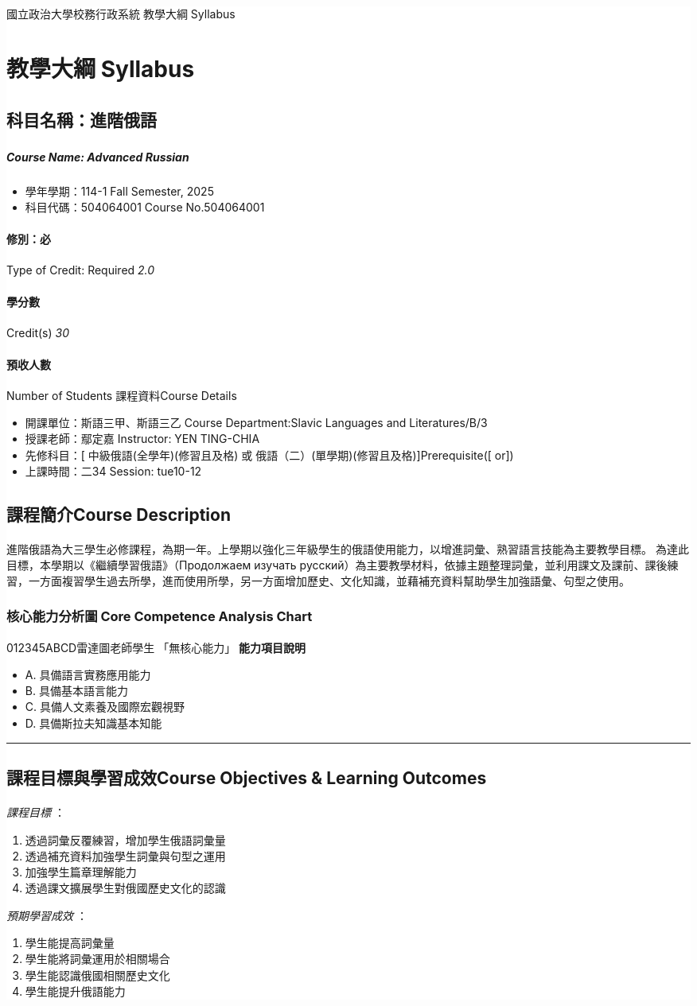 國立政治大學校務行政系統 教學大綱 Syllabus
# 教學大綱 Syllabus
##  科目名稱：進階俄語
#####  Course Name: Advanced Russian
  * 學年學期：114-1 Fall Semester, 2025 
  * 科目代碼：504064001 Course No.504064001


#### 修別：必
Type of Credit: Required 
_2.0_
#### 學分數
Credit(s)
_30_
#### 預收人數
Number of Students
課程資料Course Details
  * 開課單位：斯語三甲、斯語三乙 Course Department:Slavic Languages and Literatures/B/3 
  * 授課老師：鄢定嘉 Instructor: YEN TING-CHIA 
  * 先修科目：[ 中級俄語(全學年)(修習且及格) 或 俄語（二）(單學期)(修習且及格)]Prerequisite([ or])
  * 上課時間：二34 Session: tue10-12


##  課程簡介Course Description
進階俄語為大三學生必修課程，為期一年。上學期以強化三年級學生的俄語使用能力，以增進詞彙、熟習語言技能為主要教學目標。
為達此目標，本學期以《繼續學習俄語》（Продолжаем изучать русский）為主要教學材料，依據主題整理詞彙，並利用課文及課前、課後練習，一方面複習學生過去所學，進而使用所學，另一方面增加歷史、文化知識，並藉補充資料幫助學生加強語彙、句型之使用。
###  核心能力分析圖 Core Competence Analysis Chart
012345ABCD雷達圖老師學生
「無核心能力」 
**能力項目說明**
  * A. 具備語言實務應用能力
  * B. 具備基本語言能力
  * C. 具備人文素養及國際宏觀視野
  * D. 具備斯拉夫知識基本知能


* * *
##  課程目標與學習成效Course Objectives & Learning Outcomes 
_課程目標_ ：
  1. 透過詞彙反覆練習，增加學生俄語詞彙量
  2. 透過補充資料加強學生詞彙與句型之運用
  3. 加強學生篇章理解能力
  4. 透過課文擴展學生對俄國歷史文化的認識

_預期學習成效_ ：
  1. 學生能提高詞彙量
  2. 學生能將詞彙運用於相關場合
  3. 學生能認識俄國相關歷史文化
  4. 學生能提升俄語能力
